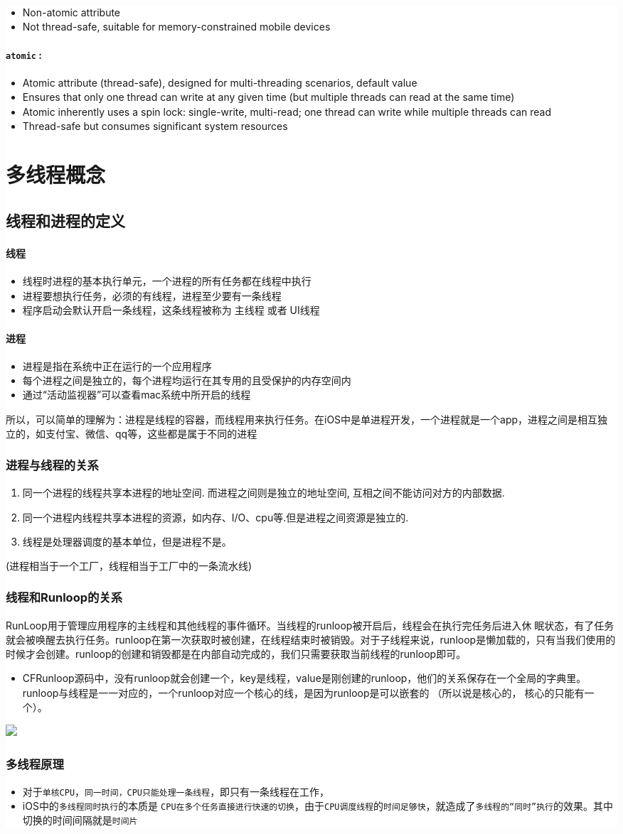 -   Non-atomic attribute
-   Not thread-safe, suitable for memory-constrained mobile devices

#### `atomic` **:**

-   Atomic attribute (thread-safe), designed for multi-threading scenarios, default value
-   Ensures that only one thread can write at any given time (but multiple threads can read at the same time)
-   Atomic inherently uses a spin lock: single-write, multi-read; one thread can write while multiple threads can read
-   Thread-safe but consumes significant system resources

# **多线程概念**

## **线程和进程的定义**

#### **线程**

-   线程时进程的基本执行单元，一个进程的所有任务都在线程中执行
-   进程要想执行任务，必须的有线程，进程至少要有一条线程
-   程序启动会默认开启一条线程，这条线程被称为 主线程 或者 UI线程

#### **进程**

-   进程是指在系统中正在运行的一个应用程序
-   每个进程之间是独立的，每个进程均运行在其专用的且受保护的内存空间内
-   通过“活动监视器”可以查看mac系统中所开启的线程

所以，可以简单的理解为：进程是线程的容器，而线程用来执行任务。在iOS中是单进程开发，一个进程就是一个app，进程之间是相互独立的，如支付宝、微信、qq等，这些都是属于不同的进程

### **进程与线程的关系**

1. 同一个进程的线程共享本进程的地址空间. 而进程之间则是独立的地址空间, 互相之间不能访问对方的内部数据.

2. 同一个进程内线程共享本进程的资源，如内存、I/O、cpu等.但是进程之间资源是独立的.

3. 线程是处理器调度的基本单位，但是进程不是。

(进程相当于一个工厂，线程相当于工厂中的一条流水线)

### **线程和Runloop的关系**

RunLoop用于管理应用程序的主线程和其他线程的事件循环。当线程的runloop被开启后，线程会在执行完任务后进入休 眠状态，有了任务就会被唤醒去执行任务。runloop在第一次获取时被创建，在线程结束时被销毁。对于子线程来说，runloop是懒加载的，只有当我们使用的时候才会创建。runloop的创建和销毁都是在内部自动完成的，我们只需要获取当前线程的runloop即可。

-   CFRunloop源码中，没有runloop就会创建一个，key是线程，value是刚创建的runloop，他们的关系保存在一个全局的字典里。runloop与线程是一一对应的，一个runloop对应一个核心的线，是因为runloop是可以嵌套的 （所以说是核心的， 核心的只能有一个）。

![](https://substackcdn.com/image/fetch/f_auto,q_auto:good,fl_progressive:steep/https%3A%2F%2Fsubstack-post-media.s3.amazonaws.com%2Fpublic%2Fimages%2F639e2249-a050-46ee-92e3-ec9f73f916eb_706x127.png)

### 多线程原理

-   对于`单核CPU`，`同一时间，CPU只能处理一条线程`，即只有一条线程在工作，
-   iOS中的`多线程同时执行`的本质是 `CPU在多个任务直接进行快速的切换`，由于`CPU调度线程`的`时间足够快`，就造成了`多线程的“同时”执行`的效果。其中切换的时间间隔就是`时间片`
